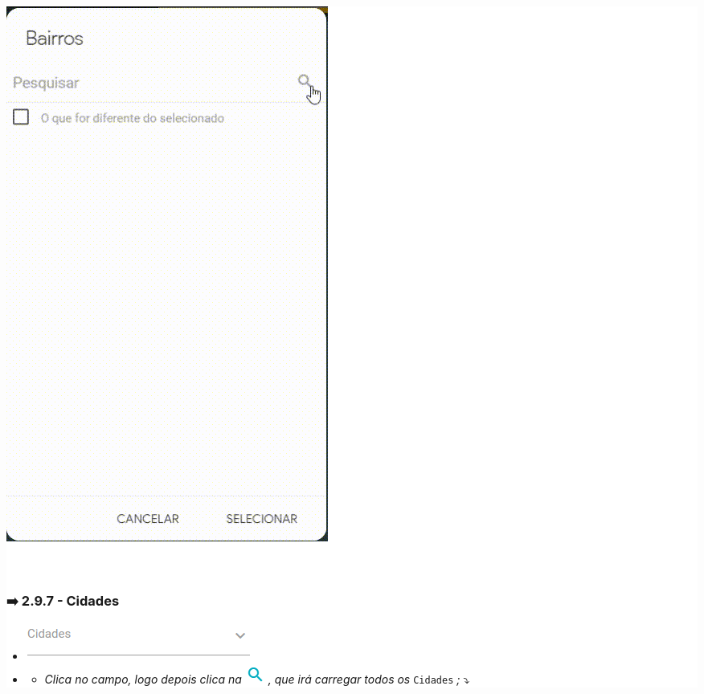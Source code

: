 ![filtro_endereco_bairros_click](https://raw.githubusercontent.com/Makesystem/manuais/main/webccrm/telas/separacao_tela/tela_criar_fila/filtro_endereco_bairros_click.gif)

<br />

### ➡️ 2.9.7 - Cidades
* ![filtro_endereco_cidades](https://raw.githubusercontent.com/Makesystem/manuais/main/webccrm/telas/separacao_tela/tela_criar_fila/filtro_endereco_cidades.png)
* * _Clica no campo, logo depois clica na_ ![lupa](https://raw.githubusercontent.com/Makesystem/manuais/main/webccrm/telas/img_padrao/filtro2.png) _, que irá carregar todos os_ `Cidades` _;_ ⤵️
